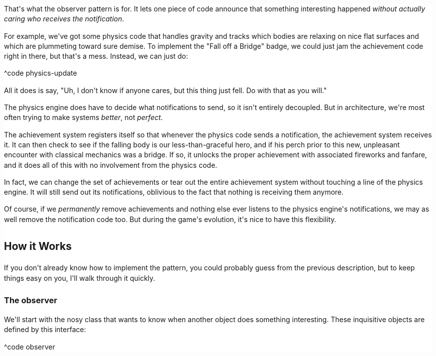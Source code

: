 That's what the observer pattern is for. It lets one piece of code announce that
something interesting happened *without actually caring who receives the
notification*.

For example, we've got some physics code that handles gravity and tracks which
bodies are relaxing on nice flat surfaces and which are plummeting toward sure
demise. To implement the "Fall off a Bridge" badge, we could just jam the
achievement code right in there, but that's a mess. Instead, we can just do:

^code physics-update

<span name="subtle">All</span> it does is say, "Uh, I don't know if anyone
cares, but this thing just fell. Do with that as you will."

<aside name="subtle">

The physics engine does have to decide what notifications to send, so it isn't
entirely decoupled. But in architecture, we're most often trying to make systems
*better*, not *perfect*.

</aside>

The achievement system registers itself so that whenever the physics code sends
a notification, the achievement system receives it. It can then check to see if
the falling body is our less-than-graceful hero, and if his perch prior to this
new, unpleasant encounter with classical mechanics was a bridge. If so, it
unlocks the proper achievement with associated fireworks and fanfare, and it
does all of this with no involvement from the physics code.

<span name="tear">In fact</span>, we can change the set of achievements or tear
out the entire achievement system without touching a line of the physics engine.
It will still send out its notifications, oblivious to the fact that nothing is
receiving them anymore.

<aside name="tear">

Of course, if we *permanently* remove achievements and nothing else ever
listens to the physics engine's notifications, we may as well remove the
notification code too. But during the game's evolution, it's nice to have this
flexibility.

</aside>

## How it Works

If you don't already know how to implement the pattern, you could probably
guess from the previous description, but to keep things easy on you, I'll walk
through it quickly.

### The observer

We'll start with the nosy class that wants to know when another object does
something interesting. These inquisitive objects are defined by this interface:

<span name="signature"></span>

^code observer
